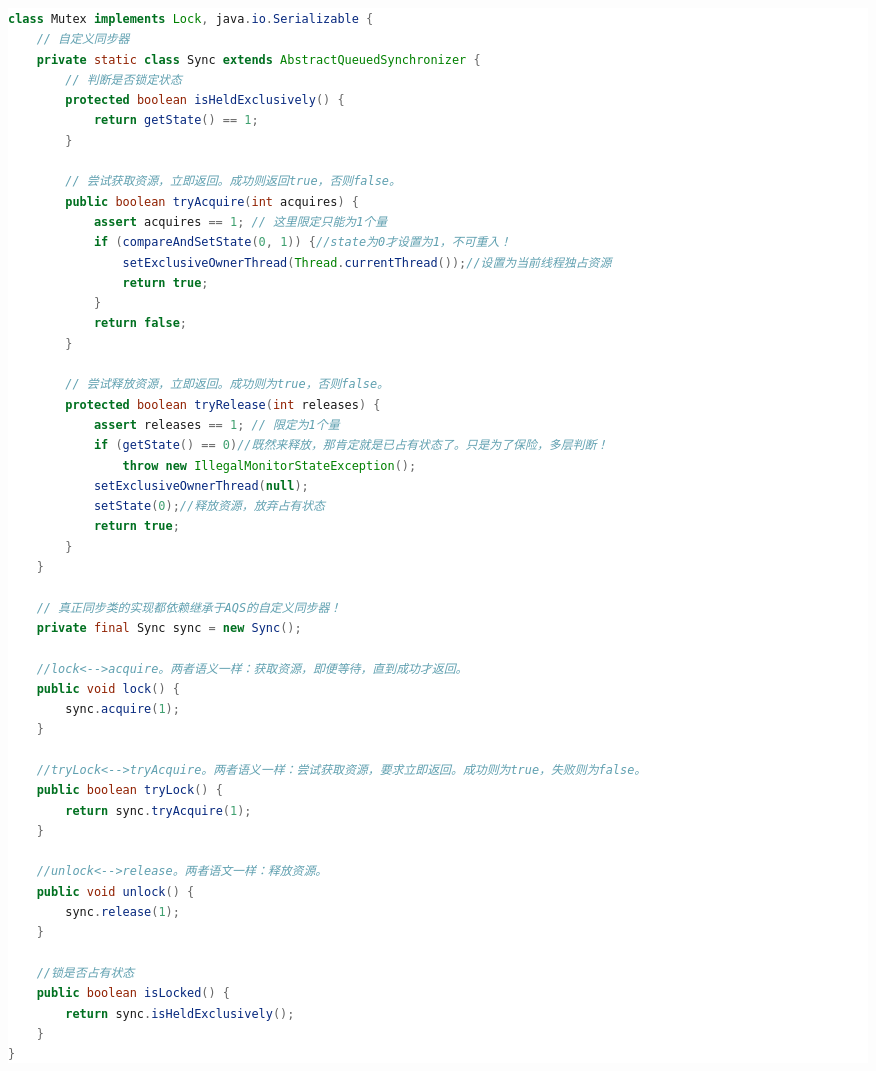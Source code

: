 ~~~java
class Mutex implements Lock, java.io.Serializable {
    // 自定义同步器
    private static class Sync extends AbstractQueuedSynchronizer {
        // 判断是否锁定状态
        protected boolean isHeldExclusively() {
            return getState() == 1;
        }

        // 尝试获取资源，立即返回。成功则返回true，否则false。
        public boolean tryAcquire(int acquires) {
            assert acquires == 1; // 这里限定只能为1个量
            if (compareAndSetState(0, 1)) {//state为0才设置为1，不可重入！
                setExclusiveOwnerThread(Thread.currentThread());//设置为当前线程独占资源
                return true;
            }
            return false;
        }

        // 尝试释放资源，立即返回。成功则为true，否则false。
        protected boolean tryRelease(int releases) {
            assert releases == 1; // 限定为1个量
            if (getState() == 0)//既然来释放，那肯定就是已占有状态了。只是为了保险，多层判断！
                throw new IllegalMonitorStateException();
            setExclusiveOwnerThread(null);
            setState(0);//释放资源，放弃占有状态
            return true;
        }
    }

    // 真正同步类的实现都依赖继承于AQS的自定义同步器！
    private final Sync sync = new Sync();

    //lock<-->acquire。两者语义一样：获取资源，即便等待，直到成功才返回。
    public void lock() {
        sync.acquire(1);
    }

    //tryLock<-->tryAcquire。两者语义一样：尝试获取资源，要求立即返回。成功则为true，失败则为false。
    public boolean tryLock() {
        return sync.tryAcquire(1);
    }

    //unlock<-->release。两者语文一样：释放资源。
    public void unlock() {
        sync.release(1);
    }

    //锁是否占有状态
    public boolean isLocked() {
        return sync.isHeldExclusively();
    }
}
~~~
